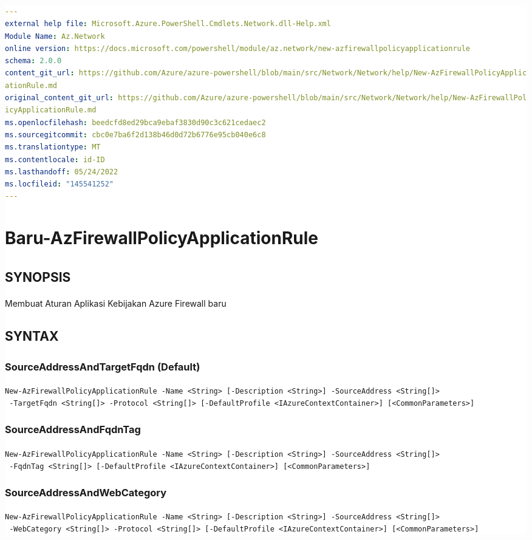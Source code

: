 ```yaml
---
external help file: Microsoft.Azure.PowerShell.Cmdlets.Network.dll-Help.xml
Module Name: Az.Network
online version: https://docs.microsoft.com/powershell/module/az.network/new-azfirewallpolicyapplicationrule
schema: 2.0.0
content_git_url: https://github.com/Azure/azure-powershell/blob/main/src/Network/Network/help/New-AzFirewallPolicyApplicationRule.md
original_content_git_url: https://github.com/Azure/azure-powershell/blob/main/src/Network/Network/help/New-AzFirewallPolicyApplicationRule.md
ms.openlocfilehash: beedcfd8ed29bca9ebaf3830d90c3c621cedaec2
ms.sourcegitcommit: cbc0e7ba6f2d138b46d0d72b6776e95cb040e6c8
ms.translationtype: MT
ms.contentlocale: id-ID
ms.lasthandoff: 05/24/2022
ms.locfileid: "145541252"
---
```

# Baru-AzFirewallPolicyApplicationRule

## SYNOPSIS
Membuat Aturan Aplikasi Kebijakan Azure Firewall baru

## SYNTAX

### SourceAddressAndTargetFqdn (Default)
```
New-AzFirewallPolicyApplicationRule -Name <String> [-Description <String>] -SourceAddress <String[]>
 -TargetFqdn <String[]> -Protocol <String[]> [-DefaultProfile <IAzureContextContainer>] [<CommonParameters>]
```

### SourceAddressAndFqdnTag
```
New-AzFirewallPolicyApplicationRule -Name <String> [-Description <String>] -SourceAddress <String[]>
 -FqdnTag <String[]> [-DefaultProfile <IAzureContextContainer>] [<CommonParameters>]
```

### SourceAddressAndWebCategory
```
New-AzFirewallPolicyApplicationRule -Name <String> [-Description <String>] -SourceAddress <String[]>
 -WebCategory <String[]> -Protocol <String[]> [-DefaultProfile <IAzureContextContainer>] [<CommonParameters>]
```
